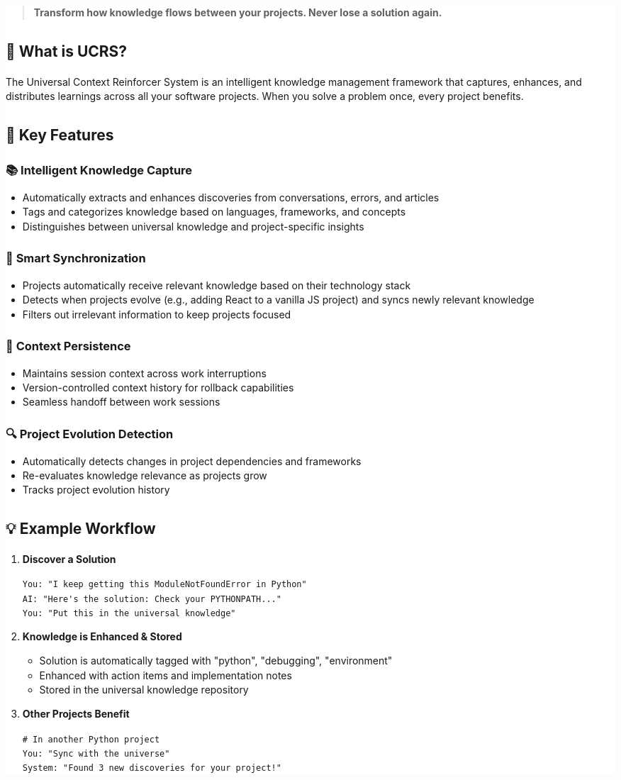 > **Transform how knowledge flows between your projects. Never lose a solution again.**

## 🌟 What is UCRS?

The Universal Context Reinforcer System is an intelligent knowledge management framework that captures, enhances, and distributes learnings across all your software projects. When you solve a problem once, every project benefits.

## 🚀 Key Features

### 📚 **Intelligent Knowledge Capture**
- Automatically extracts and enhances discoveries from conversations, errors, and articles
- Tags and categorizes knowledge based on languages, frameworks, and concepts
- Distinguishes between universal knowledge and project-specific insights

### 🔄 **Smart Synchronization**
- Projects automatically receive relevant knowledge based on their technology stack
- Detects when projects evolve (e.g., adding React to a vanilla JS project) and syncs newly relevant knowledge
- Filters out irrelevant information to keep projects focused

### 🧠 **Context Persistence**
- Maintains session context across work interruptions
- Version-controlled context history for rollback capabilities
- Seamless handoff between work sessions

### 🔍 **Project Evolution Detection**
- Automatically detects changes in project dependencies and frameworks
- Re-evaluates knowledge relevance as projects grow
- Tracks project evolution history

## 💡 Example Workflow

1. **Discover a Solution**
   ```
   You: "I keep getting this ModuleNotFoundError in Python"
   AI: "Here's the solution: Check your PYTHONPATH..."
   You: "Put this in the universal knowledge"
   ```

2. **Knowledge is Enhanced & Stored**
   - Solution is automatically tagged with "python", "debugging", "environment"
   - Enhanced with action items and implementation notes
   - Stored in the universal knowledge repository

3. **Other Projects Benefit**
   ```
   # In another Python project
   You: "Sync with the universe"
   System: "Found 3 new discoveries for your project!"
   ```
